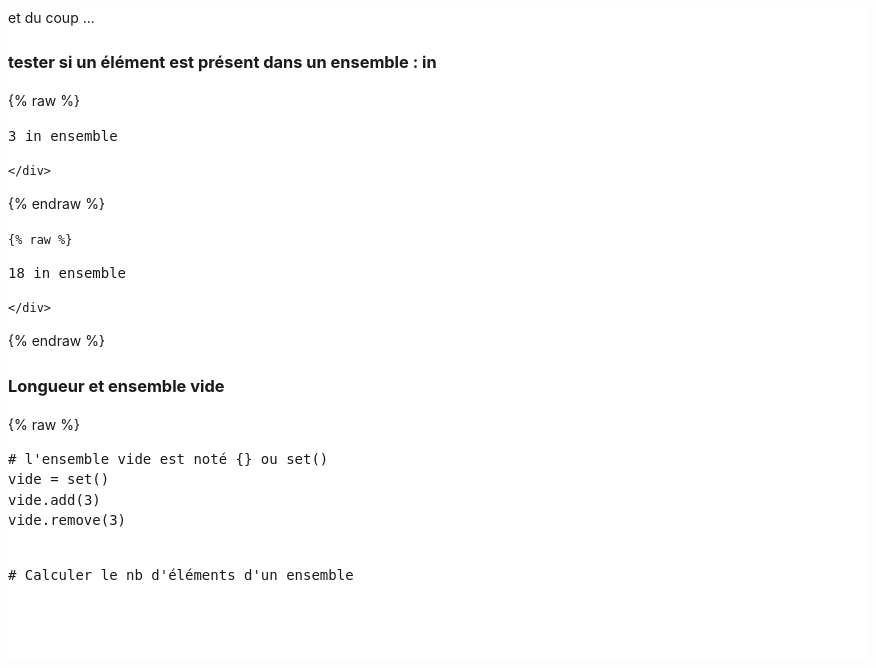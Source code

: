 <div class="cell border-box-sizing text_cell rendered"><div class="inner_cell">
<div class="text_cell_render border-box-sizing rendered_html">
<p>et du coup ...</p>
<h3 id="tester-si-un-&#233;l&#233;ment-est-pr&#233;sent-dans-un-ensemble-:-in">tester si un &#233;l&#233;ment est pr&#233;sent dans un ensemble : in<a class="anchor-link" href="#tester-si-un-&#233;l&#233;ment-est-pr&#233;sent-dans-un-ensemble-:-in"> </a></h3>
</div>
</div>
</div>
    {% raw %}
    
<div class="cell border-box-sizing code_cell rendered">
<div class="input">

<div class="inner_cell">
    <div class="input_area">
<div class=" highlight hl-ipython3"><pre><span></span><span class="mi">3</span> <span class="ow">in</span> <span class="n">ensemble</span>
</pre></div>

    </div>
</div>
</div>

</div>
    {% endraw %}

    {% raw %}
    
<div class="cell border-box-sizing code_cell rendered">
<div class="input">

<div class="inner_cell">
    <div class="input_area">
<div class=" highlight hl-ipython3"><pre><span></span><span class="mi">18</span> <span class="ow">in</span> <span class="n">ensemble</span>
</pre></div>

    </div>
</div>
</div>

</div>
    {% endraw %}

<div class="cell border-box-sizing text_cell rendered"><div class="inner_cell">
<div class="text_cell_render border-box-sizing rendered_html">
<h3 id="Longueur-et-ensemble-vide">Longueur et ensemble vide<a class="anchor-link" href="#Longueur-et-ensemble-vide"> </a></h3>
</div>
</div>
</div>
    {% raw %}
    
<div class="cell border-box-sizing code_cell rendered">
<div class="input">

<div class="inner_cell">
    <div class="input_area">
<div class=" highlight hl-ipython3"><pre><span></span><span class="c1"># l&#39;ensemble vide est noté {} ou set()</span>
<span class="n">vide</span> <span class="o">=</span> <span class="nb">set</span><span class="p">()</span>
<span class="n">vide</span><span class="o">.</span><span class="n">add</span><span class="p">(</span><span class="mi">3</span><span class="p">)</span>
<span class="n">vide</span><span class="o">.</span><span class="n">remove</span><span class="p">(</span><span class="mi">3</span><span class="p">)</span>

<span class="c1"># Calculer le nb d&#39;éléments d&#39;un ensemble</span>